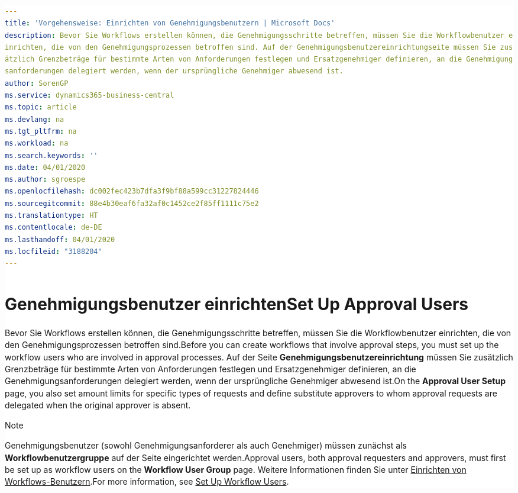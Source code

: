 ```yaml
---
title: 'Vorgehensweise: Einrichten von Genehmigungsbenutzern | Microsoft Docs'
description: Bevor Sie Workflows erstellen können, die Genehmigungsschritte betreffen, müssen Sie die Workflowbenutzer einrichten, die von den Genehmigungsprozessen betroffen sind. Auf der Genehmigungsbenutzereinrichtungseite müssen Sie zusätzlich Grenzbeträge für bestimmte Arten von Anforderungen festlegen und Ersatzgenehmiger definieren, an die Genehmigungsanforderungen delegiert werden, wenn der ursprüngliche Genehmiger abwesend ist.
author: SorenGP
ms.service: dynamics365-business-central
ms.topic: article
ms.devlang: na
ms.tgt_pltfrm: na
ms.workload: na
ms.search.keywords: ''
ms.date: 04/01/2020
ms.author: sgroespe
ms.openlocfilehash: dc002fec423b7dfa3f9bf88a599cc31227824446
ms.sourcegitcommit: 88e4b30eaf6fa32af0c1452ce2f85ff1111c75e2
ms.translationtype: HT
ms.contentlocale: de-DE
ms.lasthandoff: 04/01/2020
ms.locfileid: "3188204"
---
```

# <a name="set-up-approval-users"></a><span data-ttu-id="35d43-104">Genehmigungsbenutzer einrichten</span><span class="sxs-lookup"><span data-stu-id="35d43-104">Set Up Approval Users</span></span>
<span data-ttu-id="35d43-105">Bevor Sie Workflows erstellen können, die Genehmigungsschritte betreffen, müssen Sie die Workflowbenutzer einrichten, die von den Genehmigungsprozessen betroffen sind.</span><span class="sxs-lookup"><span data-stu-id="35d43-105">Before you can create workflows that involve approval steps, you must set up the workflow users who are involved in approval processes.</span></span> <span data-ttu-id="35d43-106">Auf der Seite **Genehmigungsbenutzereinrichtung** müssen Sie zusätzlich Grenzbeträge für bestimmte Arten von Anforderungen festlegen und Ersatzgenehmiger definieren, an die Genehmigungsanforderungen delegiert werden, wenn der ursprüngliche Genehmiger abwesend ist.</span><span class="sxs-lookup"><span data-stu-id="35d43-106">On the **Approval User Setup** page, you also set amount limits for specific types of requests and define substitute approvers to whom approval requests are delegated when the original approver is absent.</span></span>  

> [!NOTE]  
>  <span data-ttu-id="35d43-107">Genehmigungsbenutzer (sowohl Genehmigungsanforderer als auch Genehmiger) müssen zunächst als **Workflowbenutzergruppe** auf der Seite eingerichtet werden.</span><span class="sxs-lookup"><span data-stu-id="35d43-107">Approval users, both approval requesters and approvers, must first be set up as workflow users on the **Workflow User Group** page.</span></span> <span data-ttu-id="35d43-108">Weitere Informationen finden Sie unter [Einrichten von Workflows-Benutzern](across-how-to-set-up-workflow-users.md).</span><span class="sxs-lookup"><span data-stu-id="35d43-108">For more information, see [Set Up Workflow Users](across-how-to-set-up-workflow-users.md).</span></span>  
